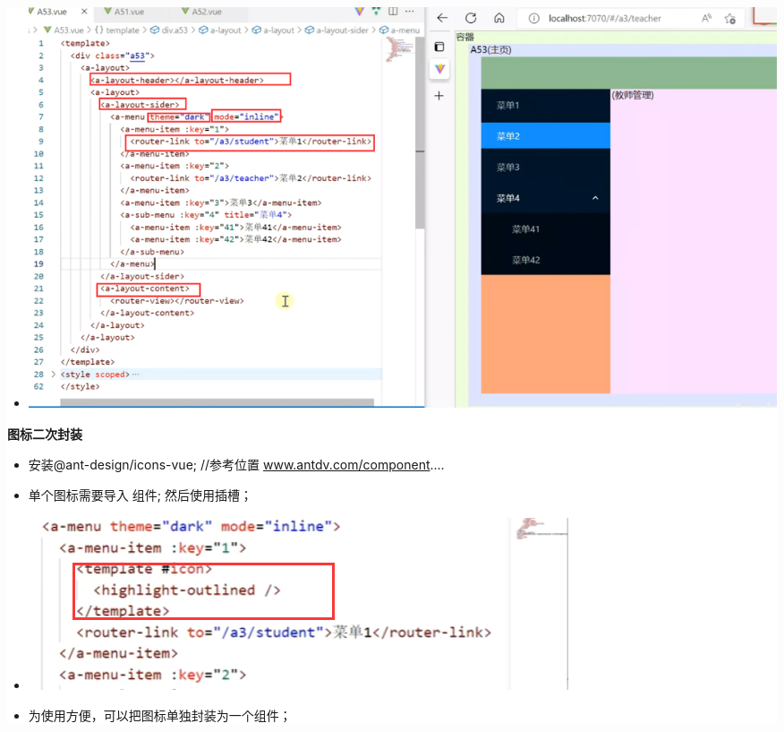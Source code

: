 - ![image-20230528005512277](03项目立项管理-photos/image-20230528005512277.png)



**图标二次封装**

- 安装@ant-design/icons-vue;   //参考位置  www.antdv.com/component....
- 单个图标需要导入 组件; 然后使用插槽；
  
- ![image-20230528125544656](03项目立项管理-photos/image-20230528125544656.png)
  
-	为使用方便，可以把图标单独封装为一个组件；